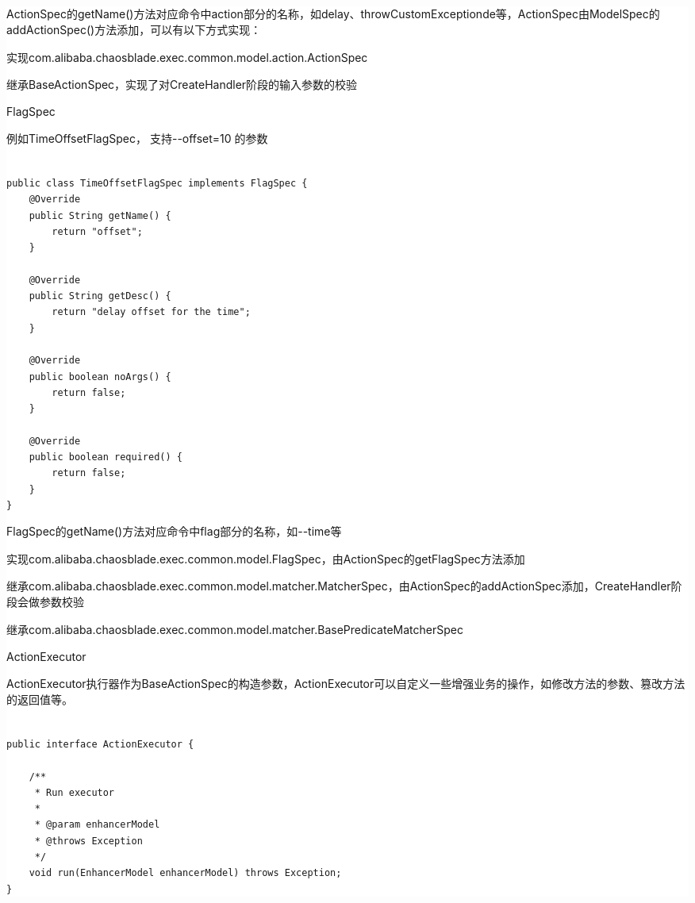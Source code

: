 ActionSpec的getName()方法对应命令中action部分的名称，如delay、throwCustomExceptionde等，ActionSpec由ModelSpec的addActionSpec()方法添加，可以有以下方式实现：

实现com.alibaba.chaosblade.exec.common.model.action.ActionSpec

继承BaseActionSpec，实现了对CreateHandler阶段的输入参数的校验

FlagSpec

例如TimeOffsetFlagSpec， 支持--offset=10 的参数

```html

public class TimeOffsetFlagSpec implements FlagSpec {
    @Override
    public String getName() {
        return "offset";
    }

    @Override
    public String getDesc() {
        return "delay offset for the time";
    }

    @Override
    public boolean noArgs() {
        return false;
    }

    @Override
    public boolean required() {
        return false;
    }
}

```

FlagSpec的getName()方法对应命令中flag部分的名称，如--time等

实现com.alibaba.chaosblade.exec.common.model.FlagSpec，由ActionSpec的getFlagSpec方法添加

继承com.alibaba.chaosblade.exec.common.model.matcher.MatcherSpec，由ActionSpec的addActionSpec添加，CreateHandler阶段会做参数校验

继承com.alibaba.chaosblade.exec.common.model.matcher.BasePredicateMatcherSpec


ActionExecutor

ActionExecutor执行器作为BaseActionSpec的构造参数，ActionExecutor可以自定义一些增强业务的操作，如修改方法的参数、篡改方法的返回值等。

```html

public interface ActionExecutor {

    /**
     * Run executor
     *
     * @param enhancerModel
     * @throws Exception
     */
    void run(EnhancerModel enhancerModel) throws Exception;
}

```
